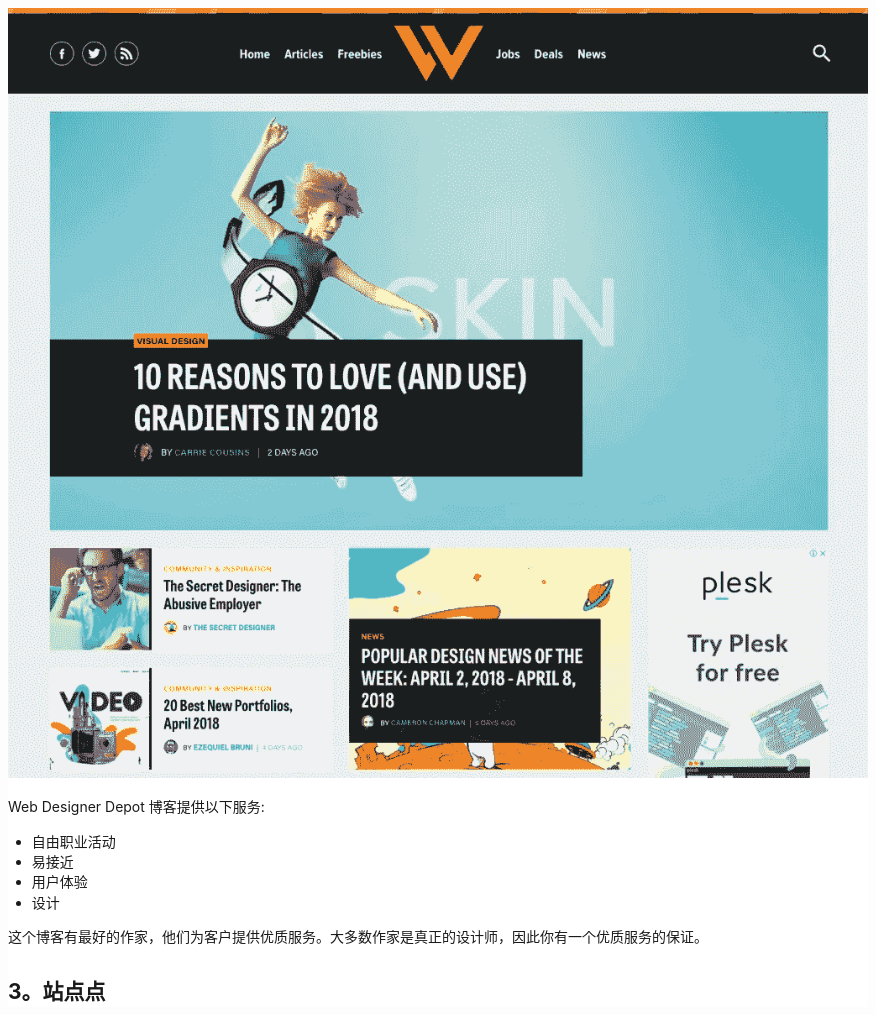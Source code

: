 ![](img/4614da98d8af536e1d02c87fbe29b1d7.png)

Web Designer Depot 博客提供以下服务:

*   自由职业活动
*   易接近
*   用户体验
*   设计

这个博客有最好的作家，他们为客户提供优质服务。大多数作家是真正的设计师，因此你有一个优质服务的保证。

## **3。站点点**
